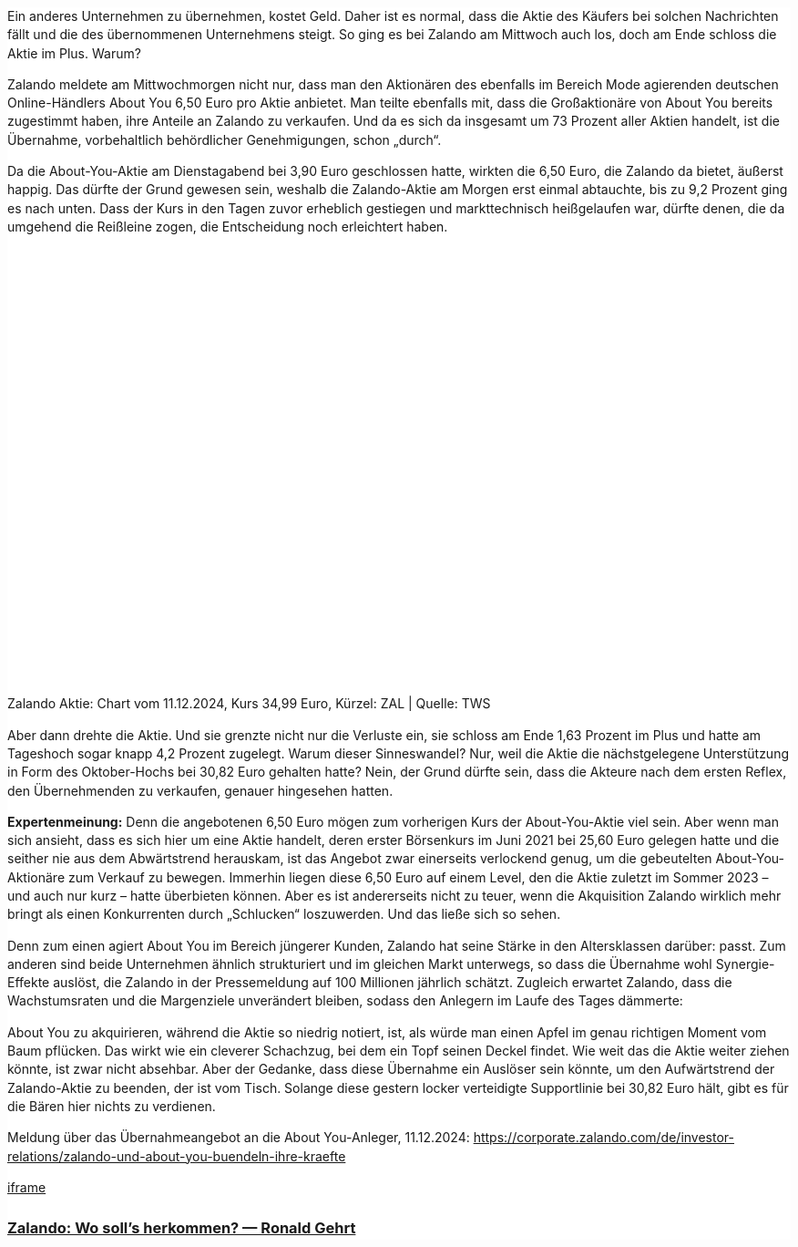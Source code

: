 Ein anderes Unternehmen zu übernehmen, kostet Geld. Daher ist es normal, dass die Aktie des Käufers bei solchen Nachrichten fällt und die des übernommenen Unternehmens steigt. So ging es bei Zalando am Mittwoch auch los, doch am Ende schloss die Aktie im Plus. Warum?

Zalando meldete am Mittwochmorgen nicht nur, dass man den Aktionären des ebenfalls im Bereich Mode agierenden deutschen Online-Händlers About You 6,50 Euro pro Aktie anbietet. Man teilte ebenfalls mit, dass die Großaktionäre von About You bereits zugestimmt haben, ihre Anteile an Zalando zu verkaufen. Und da es sich da insgesamt um 73 Prozent aller Aktien handelt, ist die Übernahme, vorbehaltlich behördlicher Genehmigungen, schon „durch“.

Da die About-You-Aktie am Dienstagabend bei 3,90 Euro geschlossen hatte, wirkten die 6,50 Euro, die Zalando da bietet, äußerst happig. Das dürfte der Grund gewesen sein, weshalb die Zalando-Aktie am Morgen erst einmal abtauchte, bis zu 9,2 Prozent ging es nach unten. Dass der Kurs in den Tagen zuvor erheblich gestiegen und markttechnisch heißgelaufen war, dürfte denen, die da umgehend die Reißleine zogen, die Entscheidung noch erleichtert haben.

![Zalando Aktie: Chart vom 11.12.2024, Kurs 34,99 Euro, Kürzel: ZAL | Online Broker LYNX](data:image/png;base64,iVBORw0KGgoAAAANSUhEUgAAA8AAAAIcAQAAAAARJvrWAAAAAnRSTlMAAHaTzTgAAABWSURBVHja7cExAQAAAMKg9U9tCF+gAAAAAAAAAAAAAAAAAAAAAAAAAAAAAAAAAAAAAAAAAAAAAAAAAAAAAAAAAAAAAAAAAAAAAAAAAAAAAAAAAAAAeA3/PAAB2aB8vAAAAABJRU5ErkJggg==)Zalando Aktie: Chart vom 11.12.2024, Kurs 34,99 Euro, Kürzel: ZAL \| Quelle: TWS

Aber dann drehte die Aktie. Und sie grenzte nicht nur die Verluste ein, sie schloss am Ende 1,63 Prozent im Plus und hatte am Tageshoch sogar knapp 4,2 Prozent zugelegt. Warum dieser Sinneswandel? Nur, weil die Aktie die nächstgelegene Unterstützung in Form des Oktober-Hochs bei 30,82 Euro gehalten hatte? Nein, der Grund dürfte sein, dass die Akteure nach dem ersten Reflex, den Übernehmenden zu verkaufen, genauer hingesehen hatten.

**Expertenmeinung:** Denn die angebotenen 6,50 Euro mögen zum vorherigen Kurs der About-You-Aktie viel sein. Aber wenn man sich ansieht, dass es sich hier um eine Aktie handelt, deren erster Börsenkurs im Juni 2021 bei 25,60 Euro gelegen hatte und die seither nie aus dem Abwärtstrend herauskam, ist das Angebot zwar einerseits verlockend genug, um die gebeutelten About-You-Aktionäre zum Verkauf zu bewegen. Immerhin liegen diese 6,50 Euro auf einem Level, den die Aktie zuletzt im Sommer 2023 – und auch nur kurz – hatte überbieten können. Aber es ist andererseits nicht zu teuer, wenn die Akquisition Zalando wirklich mehr bringt als einen Konkurrenten durch „Schlucken“ loszuwerden. Und das ließe sich so sehen.

Denn zum einen agiert About You im Bereich jüngerer Kunden, Zalando hat seine Stärke in den Altersklassen darüber: passt. Zum anderen sind beide Unternehmen ähnlich strukturiert und im gleichen Markt unterwegs, so dass die Übernahme wohl Synergie-Effekte auslöst, die Zalando in der Pressemeldung auf 100 Millionen jährlich schätzt. Zugleich erwartet Zalando, dass die Wachstumsraten und die Margenziele unverändert bleiben, sodass den Anlegern im Laufe des Tages dämmerte:

About You zu akquirieren, während die Aktie so niedrig notiert, ist, als würde man einen Apfel im genau richtigen Moment vom Baum pflücken. Das wirkt wie ein cleverer Schachzug, bei dem ein Topf seinen Deckel findet. Wie weit das die Aktie weiter ziehen könnte, ist zwar nicht absehbar. Aber der Gedanke, dass diese Übernahme ein Auslöser sein könnte, um den Aufwärtstrend der Zalando-Aktie zu beenden, der ist vom Tisch. Solange diese gestern locker verteidigte Supportlinie bei 30,82 Euro hält, gibt es für die Bären hier nichts zu verdienen.

Meldung über das Übernahmeangebot an die About You-Anleger, 11.12.2024: https://corporate.zalando.com/de/investor-relations/zalando-und-about-you-buendeln-ihre-kraefte

[iframe](https://www.lynxbroker.de/disclaimer/werbemitteilung-disclaimer/nocoi:nokid:tomc-i/?dloc=after_post_content)

### [Zalando: Wo soll’s herkommen? — Ronald Gehrt](https://www.lynxbroker.de/boerse/boerse-kurse/aktien/zalando-aktie/zalando-analyse/\#zalando-wo-solls-herkommen)
